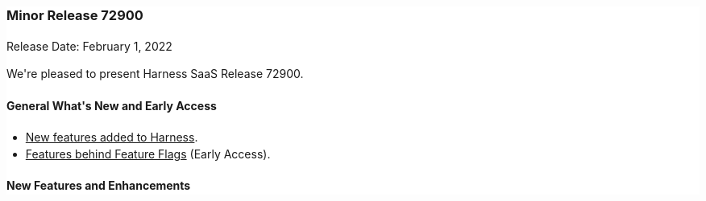 
### Minor Release 72900

Release Date: February 1, 2022

We're pleased to present Harness SaaS Release 72900.

#### General What's New and Early Access

* [New features added to Harness](https://changelog.harness.io/?categories=fix,improvement,new).
* [Features behind Feature Flags](https://changelog.harness.io/?categories=early-access) (Early Access).

#### New Features and Enhancements

